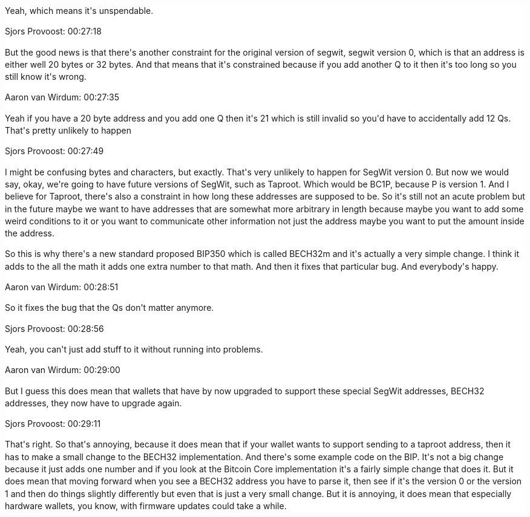 Yeah, which means it's unspendable.

Sjors Provoost: 00:27:18

But the good news is that there's another constraint for the original version of segwit, segwit version 0, which is that an address is either well 20 bytes or 32 bytes.
And that means that it's constrained because if you add another Q to it then it's too long so you still know it's wrong.

Aaron van Wirdum: 00:27:35

Yeah if you have a 20 byte address and you add one Q then it's 21 which is still invalid so you'd have to accidentally add 12 Qs. That's pretty unlikely to happen

Sjors Provoost: 00:27:49

I might be confusing bytes and characters, but exactly.
That's very unlikely to happen for SegWit version 0.
But now we would say, okay, we're going to have future versions of SegWit, such as Taproot.
Which would be BC1P, because P is version 1.
And I believe for Taproot, there's also a constraint in how long these addresses are supposed to be.
So it's still not an acute problem but in the future maybe we want to have addresses that are somewhat more arbitrary in length because maybe you want to add some weird conditions to it or you want to communicate other information not just the address maybe you want to put the amount inside the address.

So this is why there's a new standard proposed BIP350 which is called BECH32m and it's actually a very simple change.
I think it adds to the all the math it adds one extra number to that math.
And then it fixes that particular bug.
And everybody's happy.

Aaron van Wirdum: 00:28:51

So it fixes the bug that the Qs don't matter anymore.

Sjors Provoost: 00:28:56

Yeah, you can't just add stuff to it without running into problems.

Aaron van Wirdum: 00:29:00

But I guess this does mean that wallets that have by now upgraded to support these special SegWit addresses, BECH32 addresses, they now have to upgrade again.

Sjors Provoost: 00:29:11

That's right.
So that's annoying, because it does mean that if your wallet wants to support sending to a taproot address, then it has to make a small change to the BECH32 implementation.
And there's some example code on the BIP.
It's not a big change because it just adds one number and if you look at the Bitcoin Core implementation it's a fairly simple change that does it.
But it does mean that moving forward when you see a BECH32 address you have to parse it, then see if it's the version 0 or the version 1 and then do things slightly differently but even that is just a very small change.
But it is annoying, it does mean that especially hardware wallets, you know, with firmware updates could take a while.
